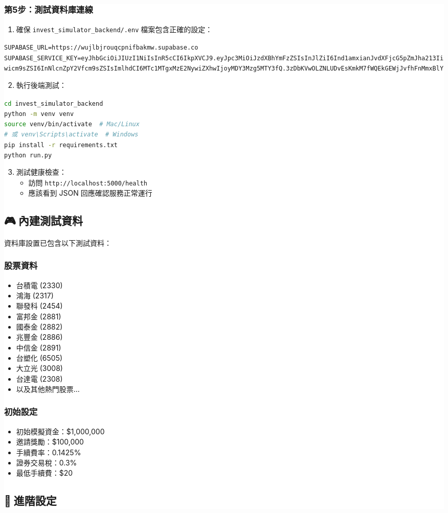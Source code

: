 ### 第5步：測試資料庫連線

1. 確保 `invest_simulator_backend/.env` 檔案包含正確的設定：

```env
SUPABASE_URL=https://wujlbjrouqcpnifbakmw.supabase.co
SUPABASE_SERVICE_KEY=eyJhbGciOiJIUzI1NiIsInR5cCI6IkpXVCJ9.eyJpc3MiOiJzdXBhYmFzZSIsInJlZiI6Ind1amxianJvdXFjcG5pZmJha213Iiwicm9sZSI6InNlcnZpY2Vfcm9sZSIsImlhdCI6MTc1MTgxMzE2NywiZXhwIjoyMDY3Mzg5MTY3fQ.3zDbKVwOLZNLUDvEsKmkM7fWQEkGEWjJvfhFnMmxBlY
```

2. 執行後端測試：

```bash
cd invest_simulator_backend
python -m venv venv
source venv/bin/activate  # Mac/Linux
# 或 venv\Scripts\activate  # Windows
pip install -r requirements.txt
python run.py
```

3. 測試健康檢查：
   - 訪問 `http://localhost:5000/health`
   - 應該看到 JSON 回應確認服務正常運行

## 🎮 內建測試資料

資料庫設置已包含以下測試資料：

### 股票資料
- 台積電 (2330)
- 鴻海 (2317)
- 聯發科 (2454)
- 富邦金 (2881)
- 國泰金 (2882)
- 兆豐金 (2886)
- 中信金 (2891)
- 台塑化 (6505)
- 大立光 (3008)
- 台達電 (2308)
- 以及其他熱門股票...

### 初始設定
- 初始模擬資金：$1,000,000
- 邀請獎勵：$100,000
- 手續費率：0.1425%
- 證券交易稅：0.3%
- 最低手續費：$20

## 🔧 進階設定
